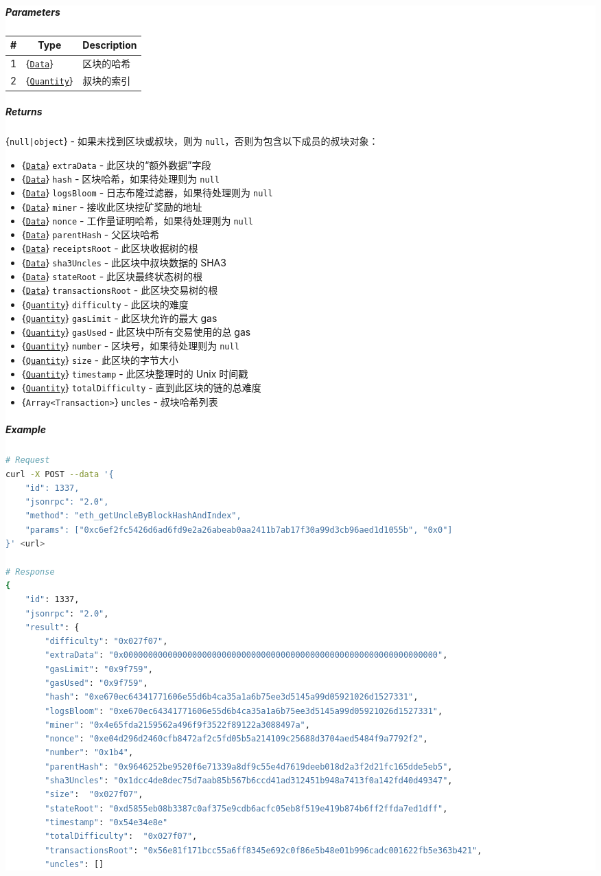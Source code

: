 ##### Parameters

|#|Type|Description|
|-|-|-|
|1|{[`Data`](#data)}|区块的哈希|
|2|{[`Quantity`](#quantity)}|叔块的索引|

##### Returns

{`null|object`} - 如果未找到区块或叔块，则为 `null`，否则为包含以下成员的叔块对象：

- {[`Data`](#data)} `extraData` - 此区块的“额外数据”字段
- {[`Data`](#data)} `hash` - 区块哈希，如果待处理则为 `null`
- {[`Data`](#data)} `logsBloom` - 日志布隆过滤器，如果待处理则为 `null`
- {[`Data`](#data)} `miner` - 接收此区块挖矿奖励的地址
- {[`Data`](#data)} `nonce` - 工作量证明哈希，如果待处理则为 `null`
- {[`Data`](#data)} `parentHash` - 父区块哈希
- {[`Data`](#data)} `receiptsRoot` - 此区块收据树的根
- {[`Data`](#data)} `sha3Uncles` - 此区块中叔块数据的 SHA3
- {[`Data`](#data)} `stateRoot` - 此区块最终状态树的根
- {[`Data`](#data)} `transactionsRoot` - 此区块交易树的根
- {[`Quantity`](#quantity)} `difficulty` - 此区块的难度
- {[`Quantity`](#quantity)} `gasLimit` - 此区块允许的最大 gas
- {[`Quantity`](#quantity)} `gasUsed` - 此区块中所有交易使用的总 gas
- {[`Quantity`](#quantity)} `number` - 区块号，如果待处理则为 `null`
- {[`Quantity`](#quantity)} `size` - 此区块的字节大小
- {[`Quantity`](#quantity)} `timestamp` - 此区块整理时的 Unix 时间戳
- {[`Quantity`](#quantity)} `totalDifficulty` - 直到此区块的链的总难度
- {`Array<Transaction>`} `uncles` - 叔块哈希列表

##### Example

```sh
# Request
curl -X POST --data '{
    "id": 1337,
    "jsonrpc": "2.0",
    "method": "eth_getUncleByBlockHashAndIndex",
    "params": ["0xc6ef2fc5426d6ad6fd9e2a26abeab0aa2411b7ab17f30a99d3cb96aed1d1055b", "0x0"]
}' <url>

# Response
{
    "id": 1337,
    "jsonrpc": "2.0",
    "result": {
        "difficulty": "0x027f07",
        "extraData": "0x0000000000000000000000000000000000000000000000000000000000000000",
        "gasLimit": "0x9f759",
        "gasUsed": "0x9f759",
        "hash": "0xe670ec64341771606e55d6b4ca35a1a6b75ee3d5145a99d05921026d1527331",
        "logsBloom": "0xe670ec64341771606e55d6b4ca35a1a6b75ee3d5145a99d05921026d1527331",
        "miner": "0x4e65fda2159562a496f9f3522f89122a3088497a",
        "nonce": "0xe04d296d2460cfb8472af2c5fd05b5a214109c25688d3704aed5484f9a7792f2",
        "number": "0x1b4",
        "parentHash": "0x9646252be9520f6e71339a8df9c55e4d7619deeb018d2a3f2d21fc165dde5eb5",
        "sha3Uncles": "0x1dcc4de8dec75d7aab85b567b6ccd41ad312451b948a7413f0a142fd40d49347",
        "size":  "0x027f07",
        "stateRoot": "0xd5855eb08b3387c0af375e9cdb6acfc05eb8f519e419b874b6ff2ffda7ed1dff",
        "timestamp": "0x54e34e8e"
        "totalDifficulty":  "0x027f07",
        "transactionsRoot": "0x56e81f171bcc55a6ff8345e692c0f86e5b48e01b996cadc001622fb5e363b421",
        "uncles": []
```